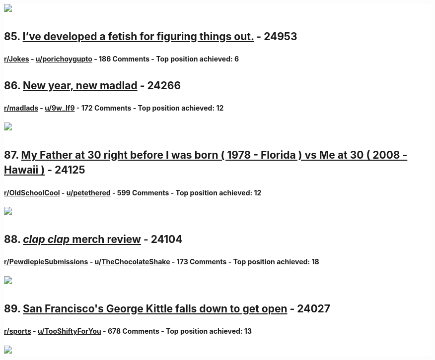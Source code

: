 <a href="https://abcnews.go.com/Health/doctor-channels-macgyver-asthmatic-toddler-aboard-transatlantic-flight/story?id=34013909"><img src="https://b.thumbs.redditmedia.com/185FPP_WKDSyO9ceIMNqe-qE60FKLNGLpoJfW6VUvxU.jpg"></img></a>

## 85. [I’ve developed a fetish for figuring things out.](http://reddit.com/r/Jokes/comments/ach9aa/ive_developed_a_fetish_for_figuring_things_out/) - 24953
#### [r/Jokes](http://reddit.com/r/Jokes) - [u/porichoygupto](http://reddit.com/u/porichoygupto) - 186 Comments - Top position achieved: 6

## 86. [New year, new madlad](http://reddit.com/r/madlads/comments/acieq0/new_year_new_madlad/) - 24266
#### [r/madlads](http://reddit.com/r/madlads) - [u/9w_lf9](http://reddit.com/u/9w_lf9) - 172 Comments - Top position achieved: 12

<a href="https://i.redd.it/ml5ajz0cxe821.jpg"><img src="https://a.thumbs.redditmedia.com/MPq1QD922w6mUJVw5Y3ooyIZTQD4e3LNLKd0FU_OKg0.jpg"></img></a>

## 87. [My Father at 30 right before I was born ( 1978 - Florida ) vs Me at 30 ( 2008 - Hawaii )](http://reddit.com/r/OldSchoolCool/comments/acklxv/my_father_at_30_right_before_i_was_born_1978/) - 24125
#### [r/OldSchoolCool](http://reddit.com/r/OldSchoolCool) - [u/petethered](http://reddit.com/u/petethered) - 599 Comments - Top position achieved: 12

<a href="https://i.redd.it/pag3k3i22g821.jpg"><img src="https://b.thumbs.redditmedia.com/SWy4IycFNwOUp1lxSJTjoa5KPsApzkPG4a3lcce68po.jpg"></img></a>

## 88. [*clap* *clap* merch review](http://reddit.com/r/PewdiepieSubmissions/comments/acnmx7/clap_clap_merch_review/) - 24104
#### [r/PewdiepieSubmissions](http://reddit.com/r/PewdiepieSubmissions) - [u/TheChocolateShake](http://reddit.com/u/TheChocolateShake) - 173 Comments - Top position achieved: 18

<a href="https://i.redd.it/o5cqlrh6ih821.png"><img src="https://b.thumbs.redditmedia.com/HC6VJKDZ4gZ3ALOprJiINq9m42X6zt3YUblqIPues4g.jpg"></img></a>

## 89. [San Francisco's George Kittle falls down to get open](http://reddit.com/r/sports/comments/aciy8y/san_franciscos_george_kittle_falls_down_to_get/) - 24027
#### [r/sports](http://reddit.com/r/sports) - [u/TooShiftyForYou](http://reddit.com/u/TooShiftyForYou) - 678 Comments - Top position achieved: 13

<a href="https://i.imgur.com/8oUWkhr.gifv"><img src="https://a.thumbs.redditmedia.com/QDTNnEPAN4QZfzVid7BRkan3mz0IDsd0QKMSfn2O8U4.jpg"></img></a>
